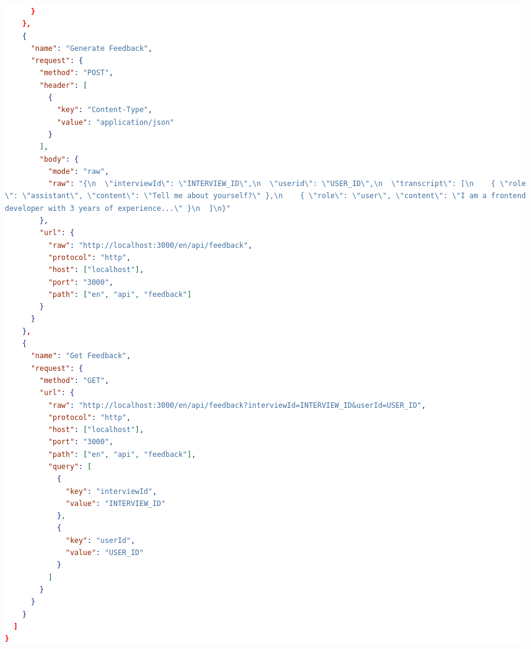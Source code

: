 ```json
      }
    },
    {
      "name": "Generate Feedback",
      "request": {
        "method": "POST",
        "header": [
          {
            "key": "Content-Type",
            "value": "application/json"
          }
        ],
        "body": {
          "mode": "raw",
          "raw": "{\n  \"interviewId\": \"INTERVIEW_ID\",\n  \"userid\": \"USER_ID\",\n  \"transcript\": [\n    { \"role\": \"assistant\", \"content\": \"Tell me about yourself?\" },\n    { \"role\": \"user\", \"content\": \"I am a frontend developer with 3 years of experience...\" }\n  ]\n}"
        },
        "url": {
          "raw": "http://localhost:3000/en/api/feedback",
          "protocol": "http",
          "host": ["localhost"],
          "port": "3000",
          "path": ["en", "api", "feedback"]
        }
      }
    },
    {
      "name": "Get Feedback",
      "request": {
        "method": "GET",
        "url": {
          "raw": "http://localhost:3000/en/api/feedback?interviewId=INTERVIEW_ID&userId=USER_ID",
          "protocol": "http",
          "host": ["localhost"],
          "port": "3000",
          "path": ["en", "api", "feedback"],
          "query": [
            {
              "key": "interviewId",
              "value": "INTERVIEW_ID"
            },
            {
              "key": "userId",
              "value": "USER_ID"
            }
          ]
        }
      }
    }
  ]
}
```
